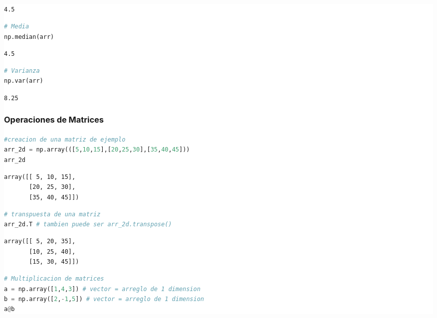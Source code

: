 


    4.5




```python
# Media
np.median(arr)
```




    4.5




```python
# Varianza
np.var(arr)
```




    8.25



### Operaciones de Matrices


```python
#creacion de una matriz de ejemplo
arr_2d = np.array(([5,10,15],[20,25,30],[35,40,45]))
arr_2d
```




    array([[ 5, 10, 15],
           [20, 25, 30],
           [35, 40, 45]])




```python
# transpuesta de una matriz
arr_2d.T # tambien puede ser arr_2d.transpose()
```




    array([[ 5, 20, 35],
           [10, 25, 40],
           [15, 30, 45]])




```python
# Multiplicacion de matrices
a = np.array([1,4,3]) # vector = arreglo de 1 dimension
b = np.array([2,-1,5]) # vector = arreglo de 1 dimension
a@b
```
